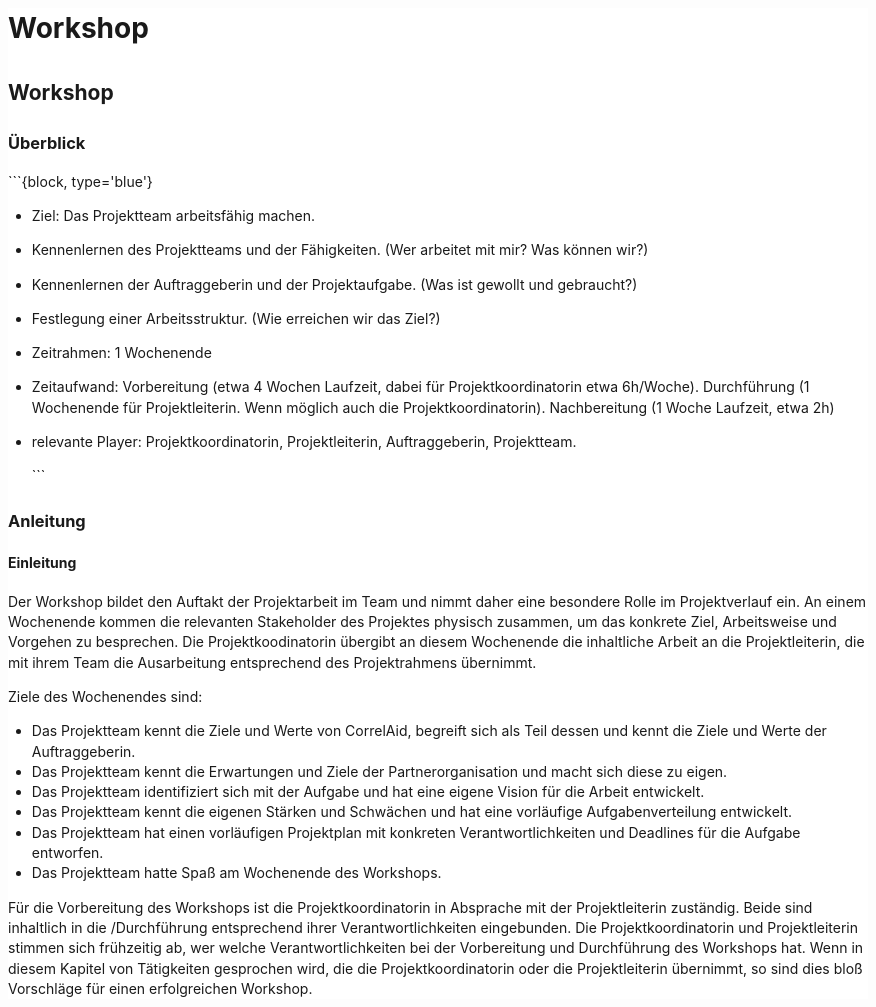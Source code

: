 # Workshop



## Workshop

### Überblick

\`\`\`{block, type='blue'}

* Ziel: Das Projektteam arbeitsfähig machen.
* Kennenlernen des Projektteams und der Fähigkeiten. \(Wer arbeitet mit mir? Was können wir?\)
* Kennenlernen der Auftraggeberin und der Projektaufgabe. \(Was ist gewollt und gebraucht?\)
* Festlegung einer Arbeitsstruktur. \(Wie erreichen wir das Ziel?\)
* Zeitrahmen: 1 Wochenende
* Zeitaufwand: Vorbereitung \(etwa 4 Wochen Laufzeit, dabei für Projektkoordinatorin etwa 6h/Woche\). Durchführung \(1 Wochenende für Projektleiterin. Wenn möglich auch die Projektkoordinatorin\). Nachbereitung \(1 Woche Laufzeit, etwa 2h\)
* relevante Player: Projektkoordinatorin, Projektleiterin, Auftraggeberin, Projektteam.

  \`\`\`

### Anleitung

#### Einleitung

Der Workshop bildet den Auftakt der Projektarbeit im Team und nimmt daher eine besondere Rolle im Projektverlauf ein. An einem Wochenende kommen die relevanten Stakeholder des Projektes physisch zusammen, um das konkrete Ziel, Arbeitsweise und Vorgehen zu besprechen. Die Projektkoodinatorin übergibt an diesem Wochenende die inhaltliche Arbeit an die Projektleiterin, die mit ihrem Team die Ausarbeitung entsprechend des Projektrahmens übernimmt.

Ziele des Wochenendes sind:

* Das Projektteam kennt die Ziele und Werte von CorrelAid, begreift sich als Teil dessen und kennt die Ziele und Werte der Auftraggeberin.
* Das Projektteam kennt die Erwartungen und Ziele der Partnerorganisation und macht sich diese zu eigen.
* Das Projektteam identifiziert sich mit der Aufgabe und hat eine eigene Vision für die Arbeit entwickelt.
* Das Projektteam kennt die eigenen Stärken und Schwächen und hat eine vorläufige Aufgabenverteilung entwickelt.
* Das Projektteam hat einen vorläufigen Projektplan mit konkreten Verantwortlichkeiten und Deadlines für die Aufgabe entworfen.
* Das Projektteam hatte Spaß am Wochenende des Workshops.

Für die Vorbereitung des Workshops ist die Projektkoordinatorin in Absprache mit der Projektleiterin zuständig. Beide sind inhaltlich in die /Durchführung entsprechend ihrer Verantwortlichkeiten eingebunden. Die Projektkoordinatorin und Projektleiterin stimmen sich frühzeitig ab, wer welche Verantwortlichkeiten bei der Vorbereitung und Durchführung des Workshops hat. Wenn in diesem Kapitel von Tätigkeiten gesprochen wird, die die Projektkoordinatorin oder die Projektleiterin übernimmt, so sind dies bloß Vorschläge für einen erfolgreichen Workshop.
